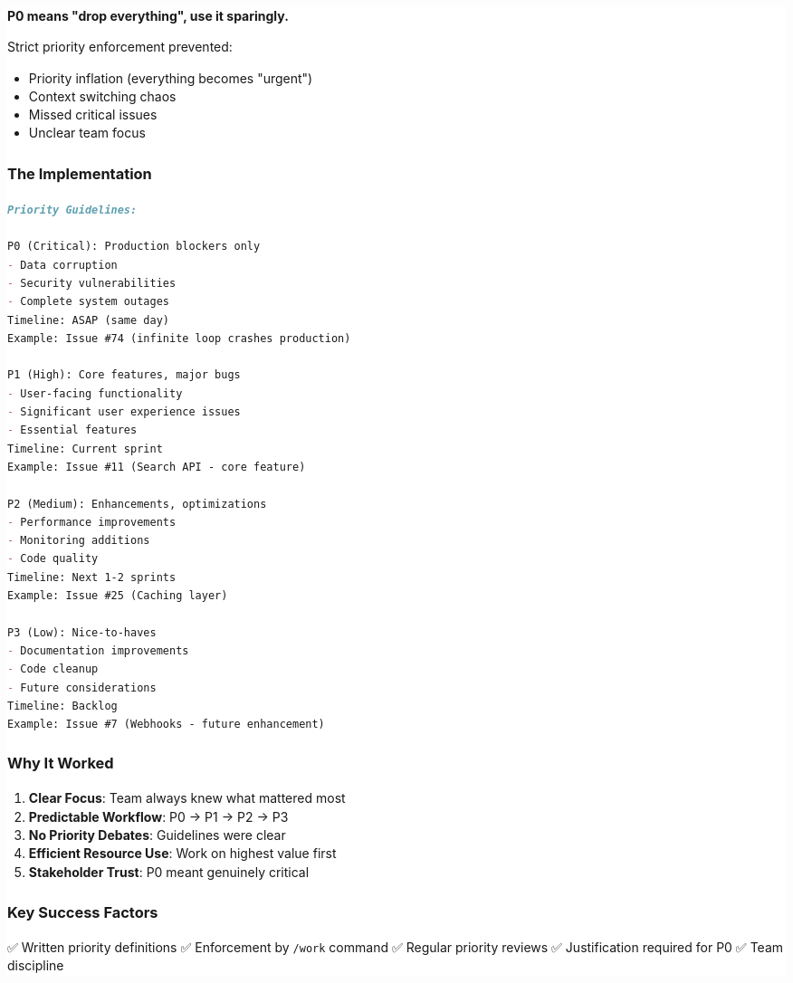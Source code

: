 **P0 means "drop everything", use it sparingly.**

Strict priority enforcement prevented:
- Priority inflation (everything becomes "urgent")
- Context switching chaos
- Missed critical issues
- Unclear team focus

### The Implementation

```markdown
Priority Guidelines:

P0 (Critical): Production blockers only
- Data corruption
- Security vulnerabilities
- Complete system outages
Timeline: ASAP (same day)
Example: Issue #74 (infinite loop crashes production)

P1 (High): Core features, major bugs
- User-facing functionality
- Significant user experience issues
- Essential features
Timeline: Current sprint
Example: Issue #11 (Search API - core feature)

P2 (Medium): Enhancements, optimizations
- Performance improvements
- Monitoring additions
- Code quality
Timeline: Next 1-2 sprints
Example: Issue #25 (Caching layer)

P3 (Low): Nice-to-haves
- Documentation improvements
- Code cleanup
- Future considerations
Timeline: Backlog
Example: Issue #7 (Webhooks - future enhancement)
```

### Why It Worked

1. **Clear Focus**: Team always knew what mattered most
2. **Predictable Workflow**: P0 → P1 → P2 → P3
3. **No Priority Debates**: Guidelines were clear
4. **Efficient Resource Use**: Work on highest value first
5. **Stakeholder Trust**: P0 meant genuinely critical

### Key Success Factors

✅ Written priority definitions
✅ Enforcement by `/work` command
✅ Regular priority reviews
✅ Justification required for P0
✅ Team discipline
